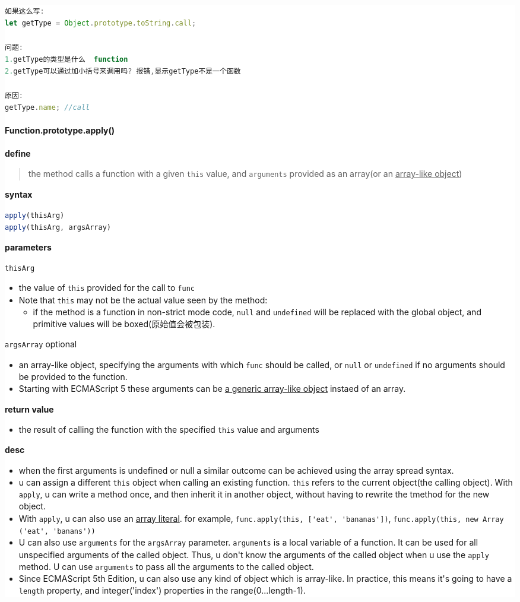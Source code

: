 ```javascript
如果这么写:
let getType = Object.prototype.toString.call;

问题:
1.getType的类型是什么  function 
2.getType可以通过加小括号来调用吗? 报错,显示getType不是一个函数

原因:
getType.name; //call

```




#### Function.prototype.apply()

**define**

> the method calls a function with a given `this` value, and `arguments` provided as an array(or an <u>array-like object</u>)

**syntax**

```javascript
apply(thisArg)
apply(thisArg, argsArray)
```

**parameters**

`thisArg`

* the value of `this` provided for the call to `func`
* Note that `this` may not be the actual value seen by the method: 
  * if the method is a function in non-strict mode code, `null` and `undefined` will be replaced with the global object, and primitive values will be boxed(原始值会被包装). 

`argsArray` optional

* an array-like object, specifying the arguments with which `func` should be called, or `null` or `undefined` if no arguments should be provided to the function.
* Starting with ECMAScript 5 these arguments can be <u>a generic array-like object</u> instaed of an array.

**return value**

* the result of calling the function with the specified `this` value and arguments

**desc**

* when the first arguments is undefined or null a similar outcome can be achieved using the array spread syntax.
* u can assign a different `this` object when calling an existing function. `this` refers to the current object(the calling object). With `apply`, u can write a method once, and then inherit it in another object, without having to rewrite the tmethod for the new object.
* With `apply`, u can also use an <u>array literal</u>. for example, `func.apply(this, ['eat', 'bananas'])`, `func.apply(this, new Array('eat', 'banans'))`
* U can also use `arguments` for the `argsArray` parameter. `arguments` is a local variable of a function. It can be used for all unspecified arguments of the called object. Thus, u don't know the arguments of the called object when u use the `apply` method.  U can use `arguments` to pass all the arguments to the called object.
* Since ECMAScript 5th Edition, u can also use any kind of object which is array-like. In practice, this means it's going to have a `length` property, and integer('index') properties in the range(0...length-1).
